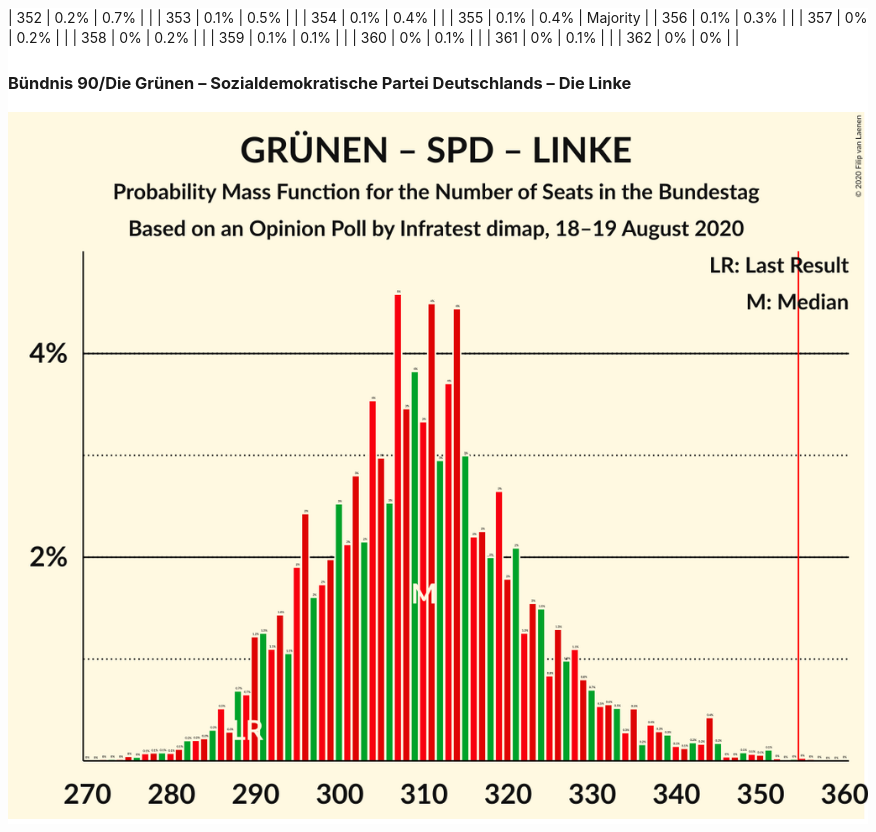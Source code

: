| 352 | 0.2% | 0.7% |  |
| 353 | 0.1% | 0.5% |  |
| 354 | 0.1% | 0.4% |  |
| 355 | 0.1% | 0.4% | Majority |
| 356 | 0.1% | 0.3% |  |
| 357 | 0% | 0.2% |  |
| 358 | 0% | 0.2% |  |
| 359 | 0.1% | 0.1% |  |
| 360 | 0% | 0.1% |  |
| 361 | 0% | 0.1% |  |
| 362 | 0% | 0% |  |

### Bündnis 90/Die Grünen – Sozialdemokratische Partei Deutschlands – Die Linke

![Graph with seats probability mass function not yet produced](2020-08-19-Infratestdimap-coalitions-seats-pmf-grünen–spd–linke.png "Seats Probability Mass Function")
